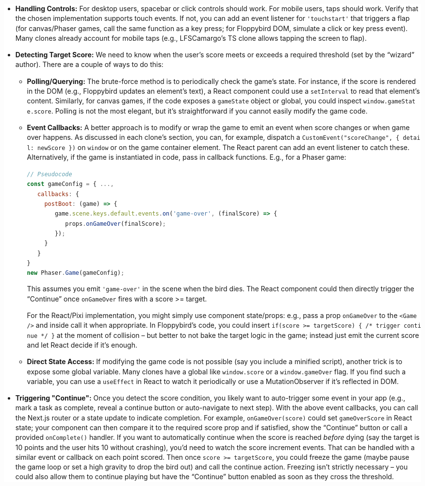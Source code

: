 * **Handling Controls:** For desktop users, spacebar or click controls should work. For mobile users, taps should work. Verify that the chosen implementation supports touch events. If not, you can add an event listener for `'touchstart'` that triggers a flap (for canvas/Phaser games, call the same function as a key press; for Floppybird DOM, simulate a click or key press event). Many clones already account for mobile taps (e.g., LFSCamargo’s TS clone allows tapping the screen to flap).

* **Detecting Target Score:** We need to know when the user’s score meets or exceeds a required threshold (set by the “wizard” author). There are a couple of ways to do this:

  * **Polling/Querying:** The brute-force method is to periodically check the game’s state. For instance, if the score is rendered in the DOM (e.g., Floppybird updates an element’s text), a React component could use a `setInterval` to read that element’s content. Similarly, for canvas games, if the code exposes a `gameState` object or global, you could inspect `window.gameState.score`. Polling is not the most elegant, but it’s straightforward if you cannot easily modify the game code.

  * **Event Callbacks:** A better approach is to modify or wrap the game to emit an event when score changes or when game over happens. As discussed in each clone’s section, you can, for example, dispatch a `CustomEvent("scoreChange", { detail: newScore })` on `window` or on the game container element. The React parent can add an event listener to catch these. Alternatively, if the game is instantiated in code, pass in callback functions. E.g., for a Phaser game:

    ```js
    // Pseudocode
    const gameConfig = { ...,
       callbacks: {
         postBoot: (game) => {
            game.scene.keys.default.events.on('game-over', (finalScore) => {
               props.onGameOver(finalScore);
            });
         }
       }
    }
    new Phaser.Game(gameConfig);
    ```

    This assumes you emit `'game-over'` in the scene when the bird dies. The React component could then directly trigger the “Continue” once `onGameOver` fires with a score >= target.

    For the React/Pixi implementation, you might simply use component state/props: e.g., pass a prop `onGameOver` to the `<Game />` and inside call it when appropriate. In Floppybird’s code, you could insert `if(score >= targetScore) { /* trigger continue */ }` at the moment of collision – but better to not bake the target logic in the game; instead just emit the current score and let React decide if it’s enough.

  * **Direct State Access:** If modifying the game code is not possible (say you include a minified script), another trick is to expose some global variable. Many clones have a global like `window.score` or a `window.gameOver` flag. If you find such a variable, you can use a `useEffect` in React to watch it periodically or use a MutationObserver if it’s reflected in DOM.

* **Triggering "Continue":** Once you detect the score condition, you likely want to auto-trigger some event in your app (e.g., mark a task as complete, reveal a continue button or auto-navigate to next step). With the above event callbacks, you can call the Next.js router or a state update to indicate completion. For example, `onGameOver(score)` could set `gameOverScore` in React state; your component can then compare it to the required score prop and if satisfied, show the “Continue” button or call a provided `onComplete()` handler. If you want to automatically continue when the score is reached *before* dying (say the target is 10 points and the user hits 10 without crashing), you’d need to watch the score increment events. That can be handled with a similar event or callback on each point scored. Then once `score >= targetScore`, you could freeze the game (maybe pause the game loop or set a high gravity to drop the bird out) and call the continue action. Freezing isn’t strictly necessary – you could also allow them to continue playing but have the “Continue” button enabled as soon as they cross the threshold.
